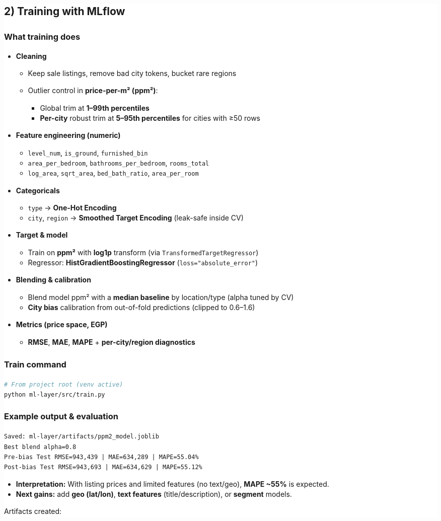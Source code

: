 
## 2) Training with MLflow

### What training does

* **Cleaning**

  * Keep sale listings, remove bad city tokens, bucket rare regions
  * Outlier control in **price-per-m² (ppm²)**:

    * Global trim at **1–99th percentiles**
    * **Per-city** robust trim at **5–95th percentiles** for cities with ≥50 rows
* **Feature engineering (numeric)**

  * `level_num`, `is_ground`, `furnished_bin`
  * `area_per_bedroom`, `bathrooms_per_bedroom`, `rooms_total`
  * `log_area`, `sqrt_area`, `bed_bath_ratio`, `area_per_room`
* **Categoricals**

  * `type` → **One-Hot Encoding**
  * `city`, `region` → **Smoothed Target Encoding** (leak-safe inside CV)
* **Target & model**

  * Train on **ppm²** with **log1p** transform (via `TransformedTargetRegressor`)
  * Regressor: **HistGradientBoostingRegressor** (`loss="absolute_error"`)
* **Blending & calibration**

  * Blend model ppm² with a **median baseline** by location/type (alpha tuned by CV)
  * **City bias** calibration from out-of-fold predictions (clipped to 0.6–1.6)
* **Metrics (price space, EGP)**

  * **RMSE**, **MAE**, **MAPE** + **per-city/region diagnostics**

### Train command

```bash
# From project root (venv active)
python ml-layer/src/train.py
```

### Example output & evaluation

```
Saved: ml-layer/artifacts/ppm2_model.joblib
Best blend alpha=0.8
Pre-bias Test RMSE=943,439 | MAE=634,289 | MAPE=55.04%
Post-bias Test RMSE=943,693 | MAE=634,629 | MAPE=55.12%
```

* **Interpretation:** With listing prices and limited features (no text/geo), **MAPE \~55%** is expected.
* **Next gains:** add **geo (lat/lon)**, **text features** (title/description), or **segment** models.

Artifacts created:
